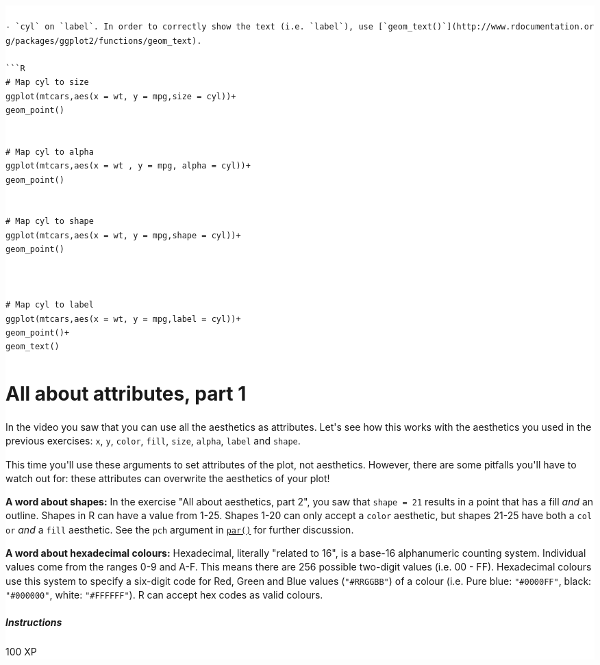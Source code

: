   ```

  - `cyl` on `label`. In order to correctly show the text (i.e. `label`), use [`geom_text()`](http://www.rdocumentation.org/packages/ggplot2/functions/geom_text).

```R
# Map cyl to size
ggplot(mtcars,aes(x = wt, y = mpg,size = cyl))+
geom_point()


# Map cyl to alpha
ggplot(mtcars,aes(x = wt , y = mpg, alpha = cyl))+
geom_point()


# Map cyl to shape 
ggplot(mtcars,aes(x = wt, y = mpg,shape = cyl))+
geom_point()



# Map cyl to label
ggplot(mtcars,aes(x = wt, y = mpg,label = cyl))+
geom_point()+
geom_text()
```

# All about attributes, part 1

In  the video you saw that you can use all the aesthetics as attributes.  Let's see how this works with the aesthetics you used in the previous  exercises: `x`, `y`, `color`, `fill`, `size`, `alpha`, `label` and `shape`. 

This time you'll use these arguments to set attributes of the plot,  not aesthetics. However, there are some pitfalls you'll have to watch  out for: these attributes can overwrite the aesthetics of your plot!

**A word about shapes:** In the exercise "All about aesthetics, part 2", you saw that `shape = 21` results in a point that has a fill *and* an outline. Shapes in R can have a value from 1-25. Shapes 1-20 can only accept a `color` aesthetic, but shapes 21-25 have both a `color` *and* a `fill` aesthetic. See the `pch` argument in [`par()`](https://www.rdocumentation.org/packages/graphics/versions/3.4.0/topics/par) for further discussion.

**A word about hexadecimal colours:** Hexadecimal,  literally "related to 16", is a base-16 alphanumeric counting system.  Individual values come from the ranges 0-9 and A-F. This means there are  256 possible two-digit values (i.e. 00 - FF). Hexadecimal colours use  this system to specify a six-digit code for Red, Green and Blue values (`"#RRGGBB"`) of a colour (i.e. Pure blue: `"#0000FF"`, black: `"#000000"`, white: `"#FFFFFF"`). R can accept hex codes as valid colours.

##### Instructions

100 XP
